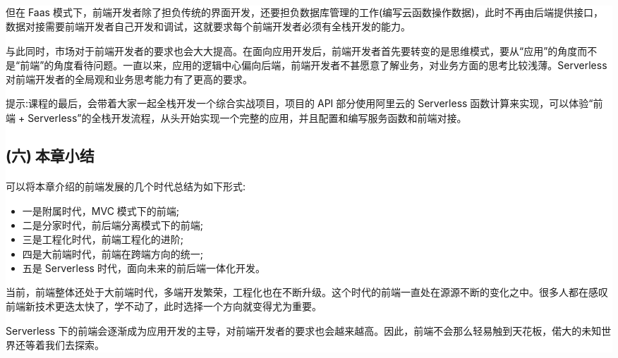 但在 Faas 模式下，前端开发者除了担负传统的界面开发，还要担负数据库管理的工作(编写云函数操作数据)，此时不再由后端提供接口，数据对接需要前端开发者自己开发和调试，这就要求每个前端开发者必须有全栈开发的能力。

与此同时，市场对于前端开发者的要求也会大大提高。在面向应用开发后，前端开发者首先要转变的是思维模式，要从“应用”的角度而不是“前端”的角度看待问题。一直以来，应用的逻辑中心偏向后端，前端开发者不甚愿意了解业务，对业务方面的思考比较浅薄。Serverless 对前端开发者的全局观和业务思考能力有了更高的要求。

提示:课程的最后，会带着大家一起全栈开发一个综合实战项目，项目的 API 部分使用阿里云的 Serverless 函数计算来实现，可以体验“前端 + Serverless”的全栈开发流程，从头开始实现一个完整的应用，并且配置和编写服务函数和前端对接。

## (六) 本章小结

可以将本章介绍的前端发展的几个时代总结为如下形式:

- 一是附属时代，MVC 模式下的前端;
- 二是分家时代，前后端分离模式下的前端;
- 三是工程化时代，前端工程化的进阶;
- 四是大前端时代，前端在跨端方向的统一;
- 五是 Serverless 时代，面向未来的前后端一体化开发。

当前，前端整体还处于大前端时代，多端开发繁荣，工程化也在不断升级。这个时代的前端一直处在源源不断的变化之中。很多人都在感叹前端新技术更迭太快了，学不动了，此时选择一个方向就变得尤为重要。

Serverless 下的前端会逐渐成为应用开发的主导，对前端开发者的要求也会越来越高。因此，前端不会那么轻易触到天花板，偌大的未知世界还等着我们去探索。
